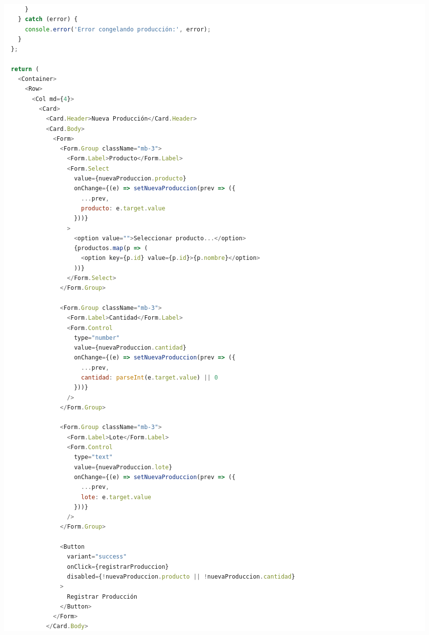 ```javascript
      }
    } catch (error) {
      console.error('Error congelando producción:', error);
    }
  };
  
  return (
    <Container>
      <Row>
        <Col md={4}>
          <Card>
            <Card.Header>Nueva Producción</Card.Header>
            <Card.Body>
              <Form>
                <Form.Group className="mb-3">
                  <Form.Label>Producto</Form.Label>
                  <Form.Select
                    value={nuevaProduccion.producto}
                    onChange={(e) => setNuevaProduccion(prev => ({
                      ...prev,
                      producto: e.target.value
                    }))}
                  >
                    <option value="">Seleccionar producto...</option>
                    {productos.map(p => (
                      <option key={p.id} value={p.id}>{p.nombre}</option>
                    ))}
                  </Form.Select>
                </Form.Group>
                
                <Form.Group className="mb-3">
                  <Form.Label>Cantidad</Form.Label>
                  <Form.Control
                    type="number"
                    value={nuevaProduccion.cantidad}
                    onChange={(e) => setNuevaProduccion(prev => ({
                      ...prev,
                      cantidad: parseInt(e.target.value) || 0
                    }))}
                  />
                </Form.Group>
                
                <Form.Group className="mb-3">
                  <Form.Label>Lote</Form.Label>
                  <Form.Control
                    type="text"
                    value={nuevaProduccion.lote}
                    onChange={(e) => setNuevaProduccion(prev => ({
                      ...prev,
                      lote: e.target.value
                    }))}
                  />
                </Form.Group>
                
                <Button 
                  variant="success" 
                  onClick={registrarProduccion}
                  disabled={!nuevaProduccion.producto || !nuevaProduccion.cantidad}
                >
                  Registrar Producción
                </Button>
              </Form>
            </Card.Body>
```